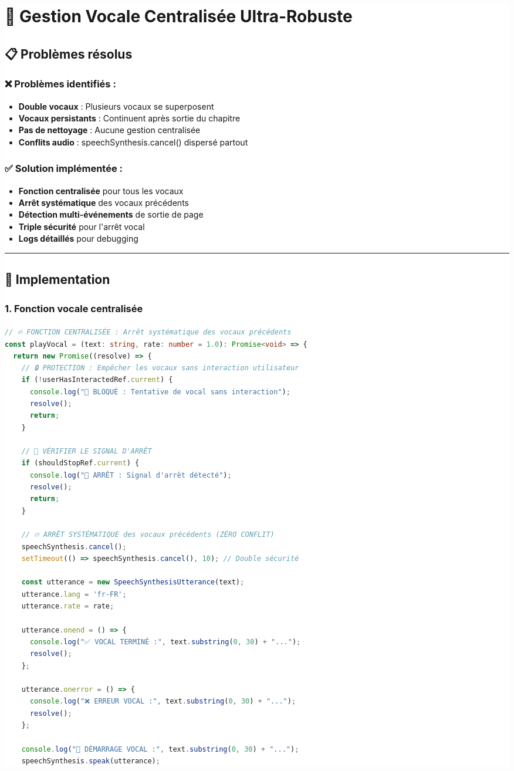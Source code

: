 # 🎵 Gestion Vocale Centralisée Ultra-Robuste

## 📋 Problèmes résolus

### ❌ **Problèmes identifiés :**
- **Double vocaux** : Plusieurs vocaux se superposent
- **Vocaux persistants** : Continuent après sortie du chapitre
- **Pas de nettoyage** : Aucune gestion centralisée
- **Conflits audio** : speechSynthesis.cancel() dispersé partout

### ✅ **Solution implémentée :**
- **Fonction centralisée** pour tous les vocaux
- **Arrêt systématique** des vocaux précédents
- **Détection multi-événements** de sortie de page
- **Triple sécurité** pour l'arrêt vocal
- **Logs détaillés** pour debugging

---

## 🔧 Implementation

### **1. Fonction vocale centralisée**

```typescript
// 🔥 FONCTION CENTRALISÉE : Arrêt systématique des vocaux précédents
const playVocal = (text: string, rate: number = 1.0): Promise<void> => {
  return new Promise((resolve) => {
    // 🔒 PROTECTION : Empêcher les vocaux sans interaction utilisateur
    if (!userHasInteractedRef.current) {
      console.log("🚫 BLOQUÉ : Tentative de vocal sans interaction");
      resolve();
      return;
    }
    
    // 🛑 VÉRIFIER LE SIGNAL D'ARRÊT
    if (shouldStopRef.current) {
      console.log("🛑 ARRÊT : Signal d'arrêt détecté");
      resolve();
      return;
    }
    
    // 🔥 ARRÊT SYSTÉMATIQUE des vocaux précédents (ZÉRO CONFLIT)
    speechSynthesis.cancel();
    setTimeout(() => speechSynthesis.cancel(), 10); // Double sécurité
    
    const utterance = new SpeechSynthesisUtterance(text);
    utterance.lang = 'fr-FR';
    utterance.rate = rate;
    
    utterance.onend = () => {
      console.log("✅ VOCAL TERMINÉ :", text.substring(0, 30) + "...");
      resolve();
    };
    
    utterance.onerror = () => {
      console.log("❌ ERREUR VOCAL :", text.substring(0, 30) + "...");
      resolve();
    };
    
    console.log("🎵 DÉMARRAGE VOCAL :", text.substring(0, 30) + "...");
    speechSynthesis.speak(utterance);
```